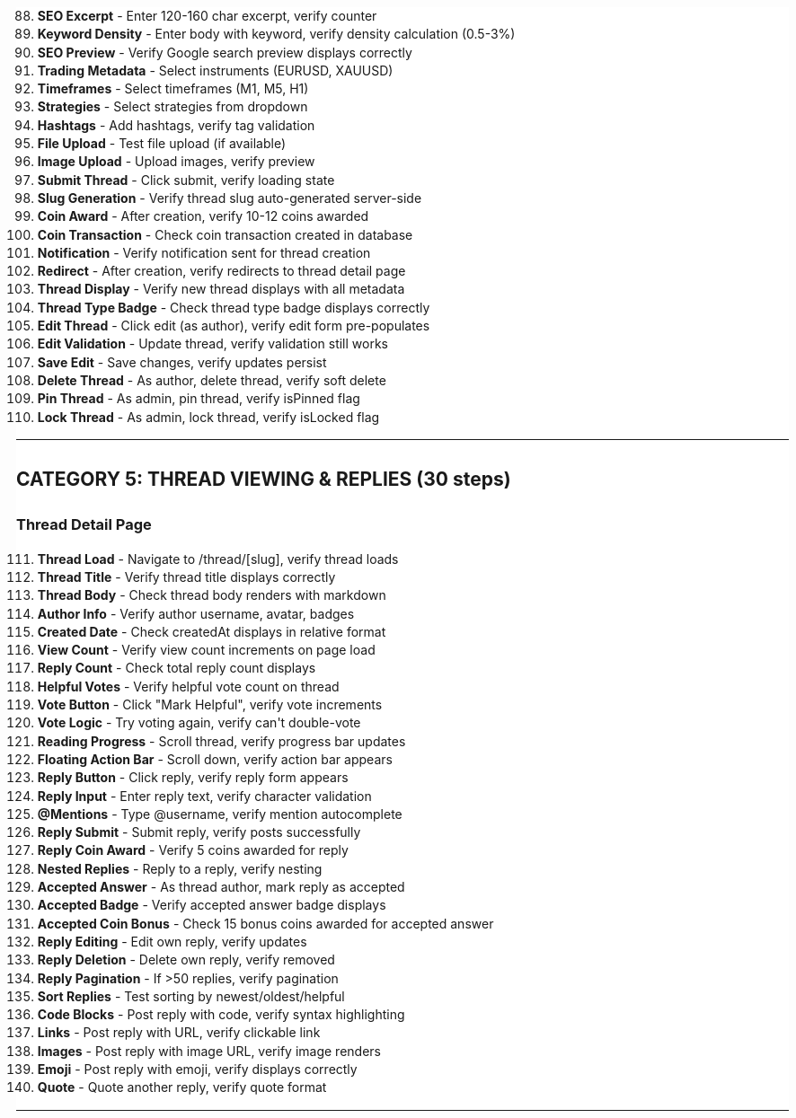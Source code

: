 88. **SEO Excerpt** - Enter 120-160 char excerpt, verify counter
89. **Keyword Density** - Enter body with keyword, verify density calculation (0.5-3%)
90. **SEO Preview** - Verify Google search preview displays correctly
91. **Trading Metadata** - Select instruments (EURUSD, XAUUSD)
92. **Timeframes** - Select timeframes (M1, M5, H1)
93. **Strategies** - Select strategies from dropdown
94. **Hashtags** - Add hashtags, verify tag validation
95. **File Upload** - Test file upload (if available)
96. **Image Upload** - Upload images, verify preview
97. **Submit Thread** - Click submit, verify loading state
98. **Slug Generation** - Verify thread slug auto-generated server-side
99. **Coin Award** - After creation, verify 10-12 coins awarded
100. **Coin Transaction** - Check coin transaction created in database
101. **Notification** - Verify notification sent for thread creation
102. **Redirect** - After creation, verify redirects to thread detail page
103. **Thread Display** - Verify new thread displays with all metadata
104. **Thread Type Badge** - Check thread type badge displays correctly
105. **Edit Thread** - Click edit (as author), verify edit form pre-populates
106. **Edit Validation** - Update thread, verify validation still works
107. **Save Edit** - Save changes, verify updates persist
108. **Delete Thread** - As author, delete thread, verify soft delete
109. **Pin Thread** - As admin, pin thread, verify isPinned flag
110. **Lock Thread** - As admin, lock thread, verify isLocked flag

---

## CATEGORY 5: THREAD VIEWING & REPLIES (30 steps)

### Thread Detail Page
111. **Thread Load** - Navigate to /thread/[slug], verify thread loads
112. **Thread Title** - Verify thread title displays correctly
113. **Thread Body** - Check thread body renders with markdown
114. **Author Info** - Verify author username, avatar, badges
115. **Created Date** - Check createdAt displays in relative format
116. **View Count** - Verify view count increments on page load
117. **Reply Count** - Check total reply count displays
118. **Helpful Votes** - Verify helpful vote count on thread
119. **Vote Button** - Click "Mark Helpful", verify vote increments
120. **Vote Logic** - Try voting again, verify can't double-vote
121. **Reading Progress** - Scroll thread, verify progress bar updates
122. **Floating Action Bar** - Scroll down, verify action bar appears
123. **Reply Button** - Click reply, verify reply form appears
124. **Reply Input** - Enter reply text, verify character validation
125. **@Mentions** - Type @username, verify mention autocomplete
126. **Reply Submit** - Submit reply, verify posts successfully
127. **Reply Coin Award** - Verify 5 coins awarded for reply
128. **Nested Replies** - Reply to a reply, verify nesting
129. **Accepted Answer** - As thread author, mark reply as accepted
130. **Accepted Badge** - Verify accepted answer badge displays
131. **Accepted Coin Bonus** - Check 15 bonus coins awarded for accepted answer
132. **Reply Editing** - Edit own reply, verify updates
133. **Reply Deletion** - Delete own reply, verify removed
134. **Reply Pagination** - If >50 replies, verify pagination
135. **Sort Replies** - Test sorting by newest/oldest/helpful
136. **Code Blocks** - Post reply with code, verify syntax highlighting
137. **Links** - Post reply with URL, verify clickable link
138. **Images** - Post reply with image URL, verify image renders
139. **Emoji** - Post reply with emoji, verify displays correctly
140. **Quote** - Quote another reply, verify quote format

---